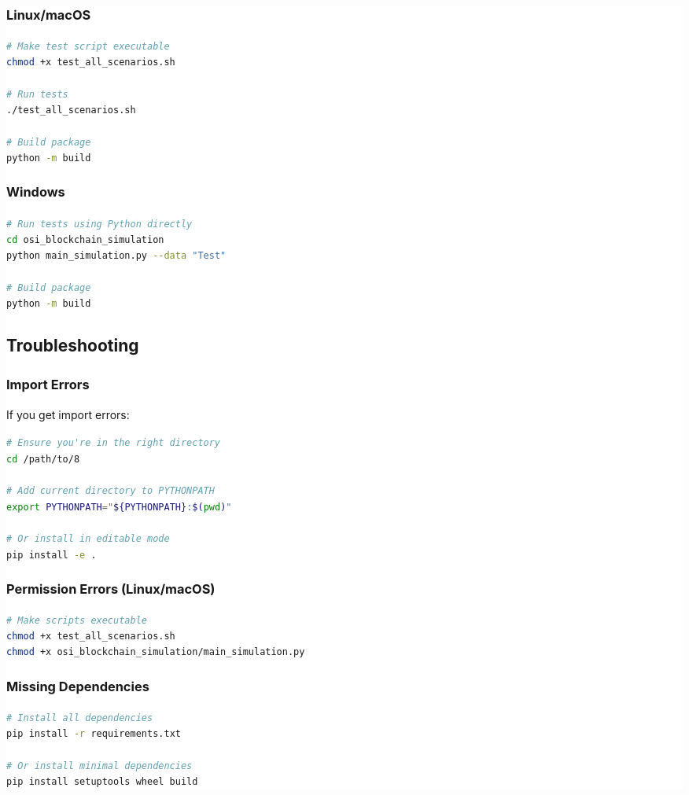 ### Linux/macOS

```bash
# Make test script executable
chmod +x test_all_scenarios.sh

# Run tests
./test_all_scenarios.sh

# Build package
python -m build
```

### Windows

```bash
# Run tests using Python directly
cd osi_blockchain_simulation
python main_simulation.py --data "Test"

# Build package
python -m build
```

## Troubleshooting

### Import Errors

If you get import errors:
```bash
# Ensure you're in the right directory
cd /path/to/8

# Add current directory to PYTHONPATH
export PYTHONPATH="${PYTHONPATH}:$(pwd)"

# Or install in editable mode
pip install -e .
```

### Permission Errors (Linux/macOS)

```bash
# Make scripts executable
chmod +x test_all_scenarios.sh
chmod +x osi_blockchain_simulation/main_simulation.py
```

### Missing Dependencies

```bash
# Install all dependencies
pip install -r requirements.txt

# Or install minimal dependencies
pip install setuptools wheel build
```
